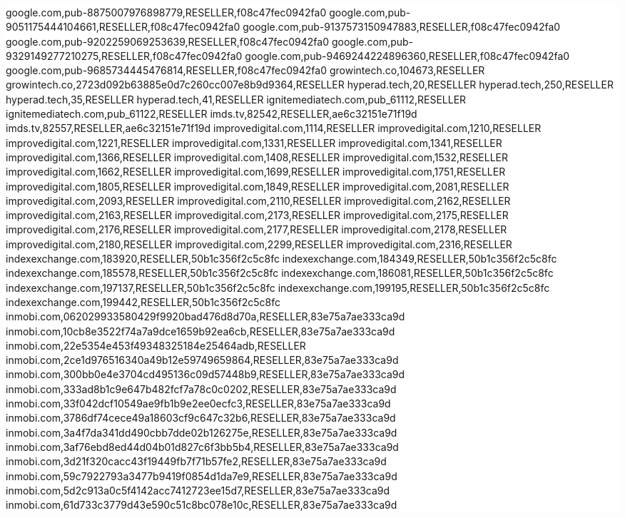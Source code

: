 google.com,pub-8875007976898779,RESELLER,f08c47fec0942fa0
google.com,pub-9051175444104661,RESELLER,f08c47fec0942fa0
google.com,pub-9137573150947883,RESELLER,f08c47fec0942fa0
google.com,pub-9202259069253639,RESELLER,f08c47fec0942fa0
google.com,pub-9329149277210275,RESELLER,f08c47fec0942fa0
google.com,pub-9469244224896360,RESELLER,f08c47fec0942fa0
google.com,pub-9685734445476814,RESELLER,f08c47fec0942fa0
growintech.co,104673,RESELLER
growintech.co,2723d092b63885e0d7c260cc007e8b9d9364,RESELLER
hyperad.tech,20,RESELLER
hyperad.tech,250,RESELLER
hyperad.tech,35,RESELLER
hyperad.tech,41,RESELLER
ignitemediatech.com,pub_61112,RESELLER
ignitemediatech.com,pub_61122,RESELLER
imds.tv,82542,RESELLER,ae6c32151e71f19d
imds.tv,82557,RESELLER,ae6c32151e71f19d
improvedigital.com,1114,RESELLER
improvedigital.com,1210,RESELLER
improvedigital.com,1221,RESELLER
improvedigital.com,1331,RESELLER
improvedigital.com,1341,RESELLER
improvedigital.com,1366,RESELLER
improvedigital.com,1408,RESELLER
improvedigital.com,1532,RESELLER
improvedigital.com,1662,RESELLER
improvedigital.com,1699,RESELLER
improvedigital.com,1751,RESELLER
improvedigital.com,1805,RESELLER
improvedigital.com,1849,RESELLER
improvedigital.com,2081,RESELLER
improvedigital.com,2093,RESELLER
improvedigital.com,2110,RESELLER
improvedigital.com,2162,RESELLER
improvedigital.com,2163,RESELLER
improvedigital.com,2173,RESELLER
improvedigital.com,2175,RESELLER
improvedigital.com,2176,RESELLER
improvedigital.com,2177,RESELLER
improvedigital.com,2178,RESELLER
improvedigital.com,2180,RESELLER
improvedigital.com,2299,RESELLER
improvedigital.com,2316,RESELLER
indexexchange.com,183920,RESELLER,50b1c356f2c5c8fc
indexexchange.com,184349,RESELLER,50b1c356f2c5c8fc
indexexchange.com,185578,RESELLER,50b1c356f2c5c8fc
indexexchange.com,186081,RESELLER,50b1c356f2c5c8fc
indexexchange.com,197137,RESELLER,50b1c356f2c5c8fc
indexexchange.com,199195,RESELLER,50b1c356f2c5c8fc
indexexchange.com,199442,RESELLER,50b1c356f2c5c8fc
inmobi.com,062029933580429f9920bad476d8d70a,RESELLER,83e75a7ae333ca9d
inmobi.com,10cb8e3522f74a7a9dce1659b92ea6cb,RESELLER,83e75a7ae333ca9d
inmobi.com,22e5354e453f49348325184e25464adb,RESELLER
inmobi.com,2ce1d976516340a49b12e59749659864,RESELLER,83e75a7ae333ca9d
inmobi.com,300bb0e4e3704cd495136c09d57448b9,RESELLER,83e75a7ae333ca9d
inmobi.com,333ad8b1c9e647b482fcf7a78c0c0202,RESELLER,83e75a7ae333ca9d
inmobi.com,33f042dcf10549ae9fb1b9e2ee0ecfc3,RESELLER,83e75a7ae333ca9d
inmobi.com,3786df74cece49a18603cf9c647c32b6,RESELLER,83e75a7ae333ca9d
inmobi.com,3a4f7da341dd490cbb7dde02b126275e,RESELLER,83e75a7ae333ca9d
inmobi.com,3af76ebd8ed44d04b01d827c6f3bb5b4,RESELLER,83e75a7ae333ca9d
inmobi.com,3d21f320cacc43f19449fb7f71b57fe2,RESELLER,83e75a7ae333ca9d
inmobi.com,59c7922793a3477b9419f0854d1da7e9,RESELLER,83e75a7ae333ca9d
inmobi.com,5d2c913a0c5f4142acc7412723ee15d7,RESELLER,83e75a7ae333ca9d
inmobi.com,61d733c3779d43e590c51c8bc078e10c,RESELLER,83e75a7ae333ca9d